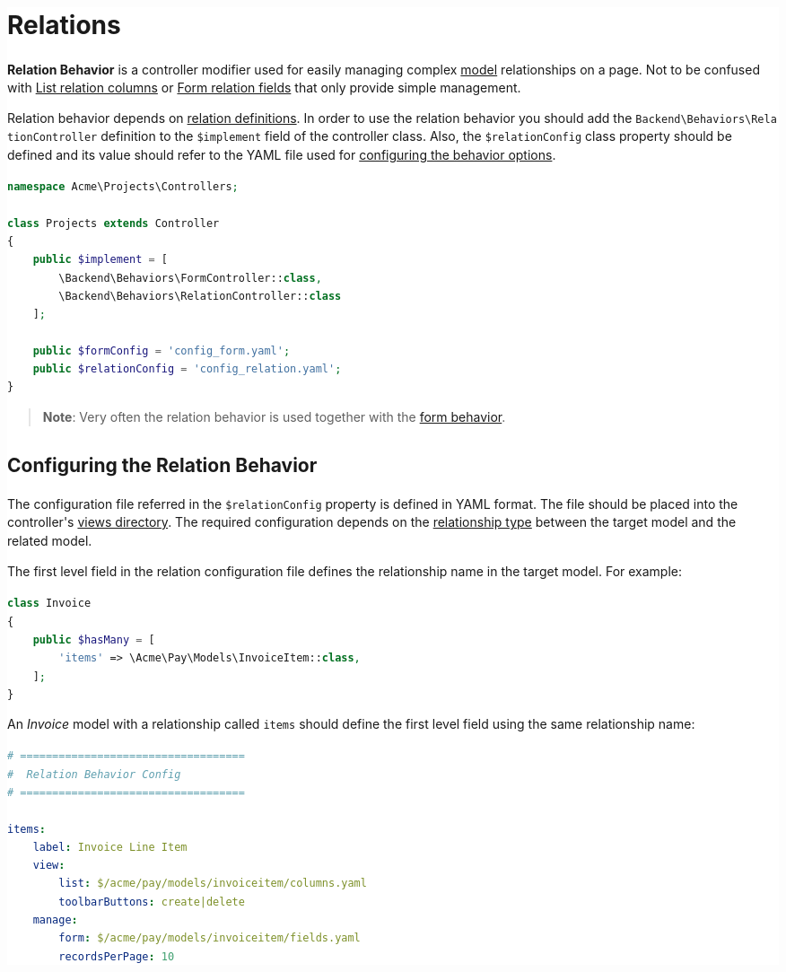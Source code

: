 # Relations

**Relation Behavior** is a controller modifier used for easily managing complex [model](../database/model.md) relationships on a page. Not to be confused with [List relation columns](lists.md#available-column-types) or [Form relation fields](forms.md#relation) that only provide simple management.

Relation behavior depends on [relation definitions](#relationship-types). In order to use the relation behavior you should add the `Backend\Behaviors\RelationController` definition to the `$implement` field of the controller class. Also, the `$relationConfig` class property should be defined and its value should refer to the YAML file used for [configuring the behavior options](#configuring-the-relation-behavior).

```php
namespace Acme\Projects\Controllers;

class Projects extends Controller
{
    public $implement = [
        \Backend\Behaviors\FormController::class,
        \Backend\Behaviors\RelationController::class
    ];

    public $formConfig = 'config_form.yaml';
    public $relationConfig = 'config_relation.yaml';
}
```

> **Note**: Very often the relation behavior is used together with the [form behavior](form.md).

## Configuring the Relation Behavior

The configuration file referred in the `$relationConfig` property is defined in YAML format. The file should be placed into the controller's [views directory](controllers-ajax.md). The required configuration depends on the [relationship type](#relationship-types) between the target model and the related model.

The first level field in the relation configuration file defines the relationship name in the target model. For example:

```php
class Invoice
{
    public $hasMany = [
        'items' => \Acme\Pay\Models\InvoiceItem::class,
    ];
}
```

An *Invoice* model with a relationship called `items` should define the first level field using the same relationship name:

```yaml
# ===================================
#  Relation Behavior Config
# ===================================

items:
    label: Invoice Line Item
    view:
        list: $/acme/pay/models/invoiceitem/columns.yaml
        toolbarButtons: create|delete
    manage:
        form: $/acme/pay/models/invoiceitem/fields.yaml
        recordsPerPage: 10
```
